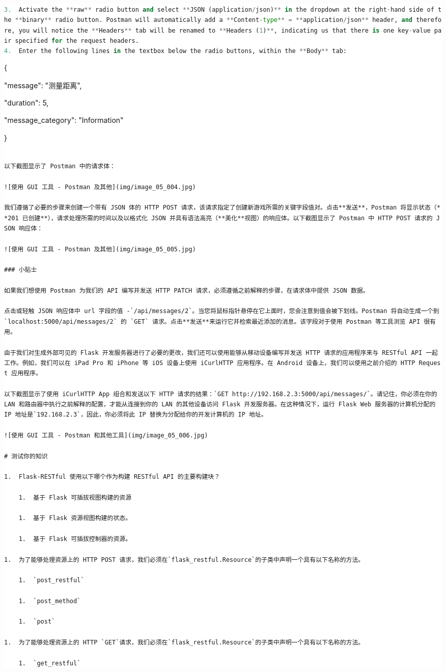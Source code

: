 ```py
3.  Activate the **raw** radio button and select **JSON (application/json)** in the dropdown at the right-hand side of the **binary** radio button. Postman will automatically add a **Content-type** = **application/json** header, and therefore, you will notice the **Headers** tab will be renamed to **Headers (1)**, indicating us that there is one key-value pair specified for the request headers.
4.  Enter the following lines in the textbox below the radio buttons, within the **Body** tab:

```

{

"message": "测量距离",

"duration": 5,

"message_category": "Information"

}

```

以下截图显示了 Postman 中的请求体：

![使用 GUI 工具 - Postman 及其他](img/image_05_004.jpg)

我们遵循了必要的步骤来创建一个带有 JSON 体的 HTTP POST 请求，该请求指定了创建新游戏所需的关键字段值对。点击**发送**，Postman 将显示状态（**201 已创建**），请求处理所需的时间以及以格式化 JSON 并具有语法高亮（**美化**视图）的响应体。以下截图显示了 Postman 中 HTTP POST 请求的 JSON 响应体：

![使用 GUI 工具 - Postman 及其他](img/image_05_005.jpg)

### 小贴士

如果我们想使用 Postman 为我们的 API 编写并发送 HTTP PATCH 请求，必须遵循之前解释的步骤，在请求体中提供 JSON 数据。

点击或轻触 JSON 响应体中 url 字段的值 -`/api/messages/2`。当您将鼠标指针悬停在它上面时，您会注意到值会被下划线。Postman 将自动生成一个到 `localhost:5000/api/messages/2` 的 `GET` 请求。点击**发送**来运行它并检索最近添加的消息。该字段对于使用 Postman 等工具浏览 API 很有用。

由于我们对生成外部可见的 Flask 开发服务器进行了必要的更改，我们还可以使用能够从移动设备编写并发送 HTTP 请求的应用程序来与 RESTful API 一起工作。例如，我们可以在 iPad Pro 和 iPhone 等 iOS 设备上使用 iCurlHTTP 应用程序。在 Android 设备上，我们可以使用之前介绍的 HTTP Request 应用程序。

以下截图显示了使用 iCurlHTTP App 组合和发送以下 HTTP 请求的结果：`GET http://192.168.2.3:5000/api/messages/`。请记住，你必须在你的 LAN 和路由器中执行之前解释的配置，才能从连接到你的 LAN 的其他设备访问 Flask 开发服务器。在这种情况下，运行 Flask Web 服务器的计算机分配的 IP 地址是`192.168.2.3`，因此，你必须将此 IP 替换为分配给你的开发计算机的 IP 地址。

![使用 GUI 工具 - Postman 和其他工具](img/image_05_006.jpg)

# 测试你的知识

1.  Flask-RESTful 使用以下哪个作为构建 RESTful API 的主要构建块？

    1.  基于 Flask 可插拔视图构建的资源

    1.  基于 Flask 资源视图构建的状态。

    1.  基于 Flask 可插拔控制器的资源。

1.  为了能够处理资源上的 HTTP POST 请求，我们必须在`flask_restful.Resource`的子类中声明一个具有以下名称的方法。

    1.  `post_restful`

    1.  `post_method`

    1.  `post`

1.  为了能够处理资源上的 HTTP `GET`请求，我们必须在`flask_restful.Resource`的子类中声明一个具有以下名称的方法。

    1.  `get_restful`
```